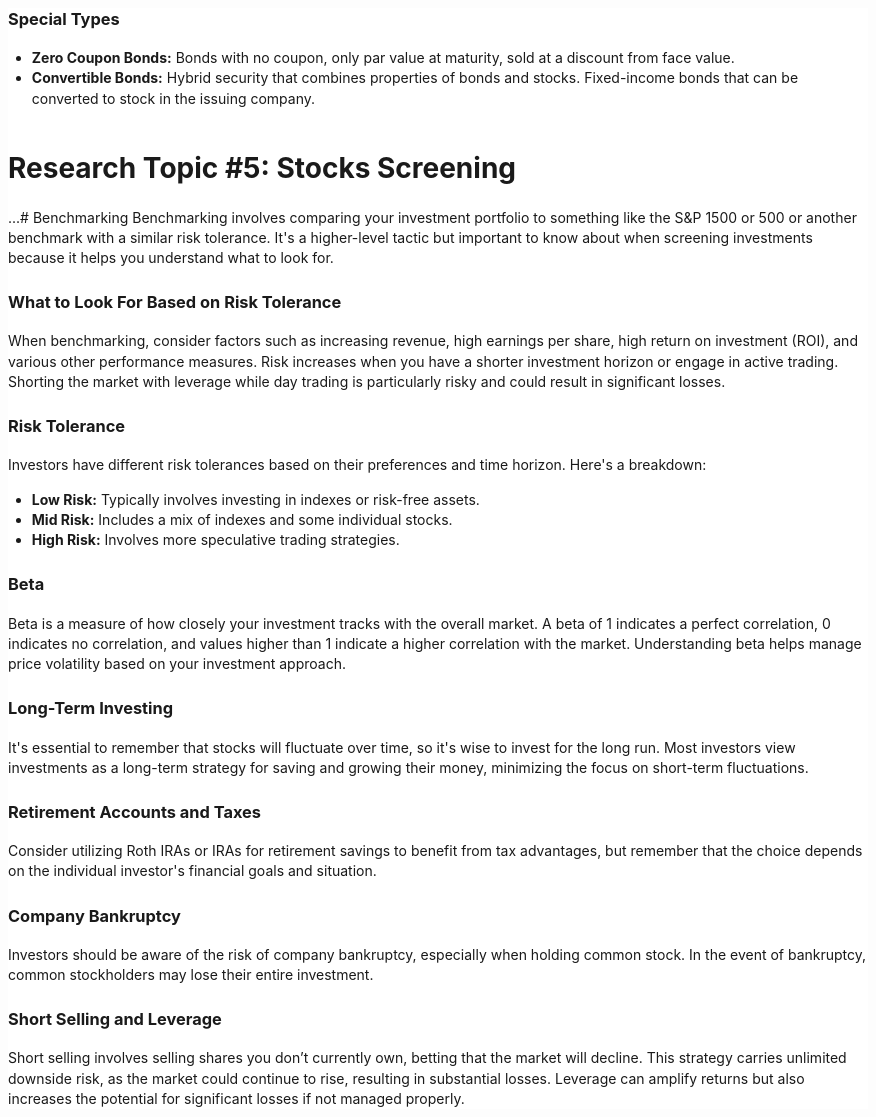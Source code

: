 ### Special Types
- **Zero Coupon Bonds:** Bonds with no coupon, only par value at maturity, sold at a discount from face value.
- **Convertible Bonds:** Hybrid security that combines properties of bonds and stocks. Fixed-income bonds that can be converted to stock in the issuing company.

# Research Topic #5: Stocks Screening
...# Benchmarking
Benchmarking involves comparing your investment portfolio to something like the S&P 1500 or 500 or another benchmark with a similar risk tolerance. It's a higher-level tactic but important to know about when screening investments because it helps you understand what to look for.

### What to Look For Based on Risk Tolerance

When benchmarking, consider factors such as increasing revenue, high earnings per share, high return on investment (ROI), and various other performance measures. Risk increases when you have a shorter investment horizon or engage in active trading. Shorting the market with leverage while day trading is particularly risky and could result in significant losses.

### Risk Tolerance
Investors have different risk tolerances based on their preferences and time horizon. Here's a breakdown:
- **Low Risk:** Typically involves investing in indexes or risk-free assets.
- **Mid Risk:** Includes a mix of indexes and some individual stocks.
- **High Risk:** Involves more speculative trading strategies.

### Beta
Beta is a measure of how closely your investment tracks with the overall market. A beta of 1 indicates a perfect correlation, 0 indicates no correlation, and values higher than 1 indicate a higher correlation with the market. Understanding beta helps manage price volatility based on your investment approach.

### Long-Term Investing
It's essential to remember that stocks will fluctuate over time, so it's wise to invest for the long run. Most investors view investments as a long-term strategy for saving and growing their money, minimizing the focus on short-term fluctuations.

### Retirement Accounts and Taxes
Consider utilizing Roth IRAs or IRAs for retirement savings to benefit from tax advantages, but remember that the choice depends on the individual investor's financial goals and situation.

### Company Bankruptcy
Investors should be aware of the risk of company bankruptcy, especially when holding common stock. In the event of bankruptcy, common stockholders may lose their entire investment.

### Short Selling and Leverage
Short selling involves selling shares you don’t currently own, betting that the market will decline. This strategy carries unlimited downside risk, as the market could continue to rise, resulting in substantial losses. Leverage can amplify returns but also increases the potential for significant losses if not managed properly.
